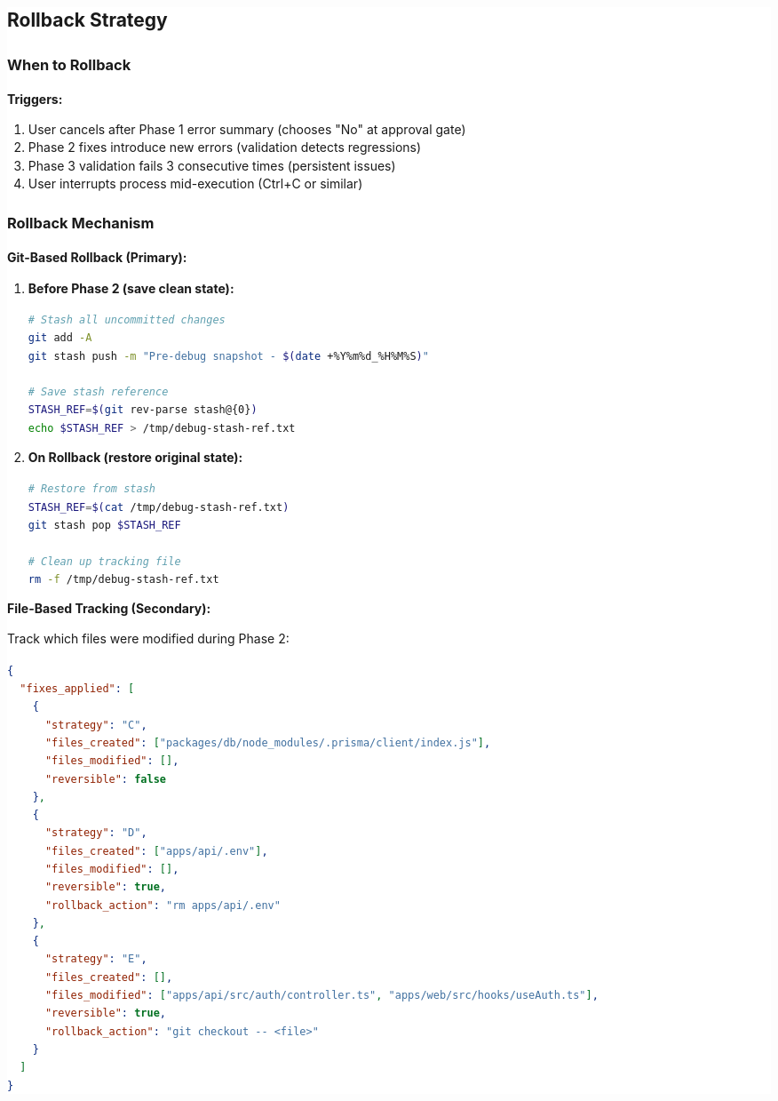 ## Rollback Strategy

### When to Rollback

**Triggers:**
1. User cancels after Phase 1 error summary (chooses "No" at approval gate)
2. Phase 2 fixes introduce new errors (validation detects regressions)
3. Phase 3 validation fails 3 consecutive times (persistent issues)
4. User interrupts process mid-execution (Ctrl+C or similar)

### Rollback Mechanism

**Git-Based Rollback (Primary):**

1. **Before Phase 2 (save clean state):**
   ```bash
   # Stash all uncommitted changes
   git add -A
   git stash push -m "Pre-debug snapshot - $(date +%Y%m%d_%H%M%S)"

   # Save stash reference
   STASH_REF=$(git rev-parse stash@{0})
   echo $STASH_REF > /tmp/debug-stash-ref.txt
   ```

2. **On Rollback (restore original state):**
   ```bash
   # Restore from stash
   STASH_REF=$(cat /tmp/debug-stash-ref.txt)
   git stash pop $STASH_REF

   # Clean up tracking file
   rm -f /tmp/debug-stash-ref.txt
   ```

**File-Based Tracking (Secondary):**

Track which files were modified during Phase 2:

```json
{
  "fixes_applied": [
    {
      "strategy": "C",
      "files_created": ["packages/db/node_modules/.prisma/client/index.js"],
      "files_modified": [],
      "reversible": false
    },
    {
      "strategy": "D",
      "files_created": ["apps/api/.env"],
      "files_modified": [],
      "reversible": true,
      "rollback_action": "rm apps/api/.env"
    },
    {
      "strategy": "E",
      "files_created": [],
      "files_modified": ["apps/api/src/auth/controller.ts", "apps/web/src/hooks/useAuth.ts"],
      "reversible": true,
      "rollback_action": "git checkout -- <file>"
    }
  ]
}
```
